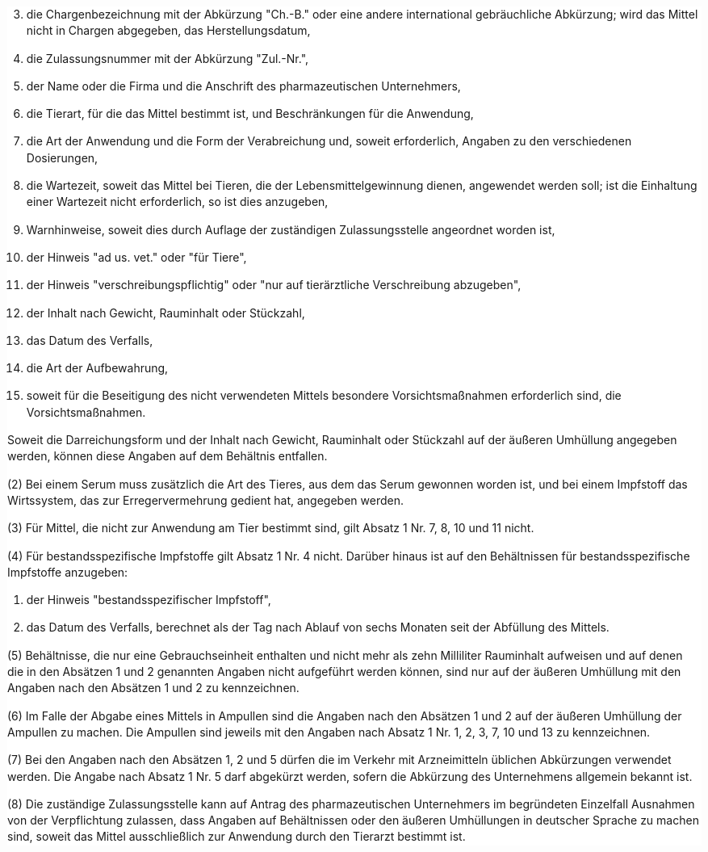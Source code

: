 3. die Chargenbezeichnung mit der Abkürzung "Ch.-B." oder eine andere international gebräuchliche Abkürzung; wird das Mittel nicht in Chargen abgegeben, das Herstellungsdatum,

4. die Zulassungsnummer mit der Abkürzung "Zul.-Nr.",

5. der Name oder die Firma und die Anschrift des pharmazeutischen Unternehmers,

6. die Tierart, für die das Mittel bestimmt ist, und Beschränkungen für die Anwendung,

7. die Art der Anwendung und die Form der Verabreichung und, soweit erforderlich, Angaben zu den verschiedenen Dosierungen,

8. die Wartezeit, soweit das Mittel bei Tieren, die der Lebensmittelgewinnung dienen, angewendet werden soll; ist die Einhaltung einer Wartezeit nicht erforderlich, so ist dies anzugeben,

9. Warnhinweise, soweit dies durch Auflage der zuständigen Zulassungsstelle angeordnet worden ist,

10. der Hinweis "ad us. vet." oder "für Tiere",

11. der Hinweis "verschreibungspflichtig" oder "nur auf tierärztliche Verschreibung abzugeben",

12. der Inhalt nach Gewicht, Rauminhalt oder Stückzahl,

13. das Datum des Verfalls,

14. die Art der Aufbewahrung,

15. soweit für die Beseitigung des nicht verwendeten Mittels besondere Vorsichtsmaßnahmen erforderlich sind, die Vorsichtsmaßnahmen.

Soweit die Darreichungsform und der Inhalt nach Gewicht, Rauminhalt oder Stückzahl auf der äußeren Umhüllung angegeben werden, können diese Angaben auf dem Behältnis entfallen.

(2) Bei einem Serum muss zusätzlich die Art des Tieres, aus dem das Serum gewonnen worden ist, und bei einem Impfstoff das Wirtssystem, das zur Erregervermehrung gedient hat, angegeben werden.

(3) Für Mittel, die nicht zur Anwendung am Tier bestimmt sind, gilt Absatz 1 Nr. 7, 8, 10 und 11 nicht.

(4) Für bestandsspezifische Impfstoffe gilt Absatz 1 Nr. 4 nicht. Darüber hinaus ist auf den Behältnissen für bestandsspezifische Impfstoffe anzugeben:

1. der Hinweis "bestandsspezifischer Impfstoff",

2. das Datum des Verfalls, berechnet als der Tag nach Ablauf von sechs Monaten seit der Abfüllung des Mittels.

(5) Behältnisse, die nur eine Gebrauchseinheit enthalten und nicht mehr als zehn Milliliter Rauminhalt aufweisen und auf denen die in den Absätzen 1 und 2 genannten Angaben nicht aufgeführt werden können, sind nur auf der äußeren Umhüllung mit den Angaben nach den Absätzen 1 und 2 zu kennzeichnen.

(6) Im Falle der Abgabe eines Mittels in Ampullen sind die Angaben nach den Absätzen 1 und 2 auf der äußeren Umhüllung der Ampullen zu machen. Die Ampullen sind jeweils mit den Angaben nach Absatz 1 Nr. 1, 2, 3, 7, 10 und 13 zu kennzeichnen.

(7) Bei den Angaben nach den Absätzen 1, 2 und 5 dürfen die im Verkehr mit Arzneimitteln üblichen Abkürzungen verwendet werden. Die Angabe nach Absatz 1 Nr. 5 darf abgekürzt werden, sofern die Abkürzung des Unternehmens allgemein bekannt ist.

(8) Die zuständige Zulassungsstelle kann auf Antrag des pharmazeutischen Unternehmers im begründeten Einzelfall Ausnahmen von der Verpflichtung zulassen, dass Angaben auf Behältnissen oder den äußeren Umhüllungen in deutscher Sprache zu machen sind, soweit das Mittel ausschließlich zur Anwendung durch den Tierarzt bestimmt ist.

